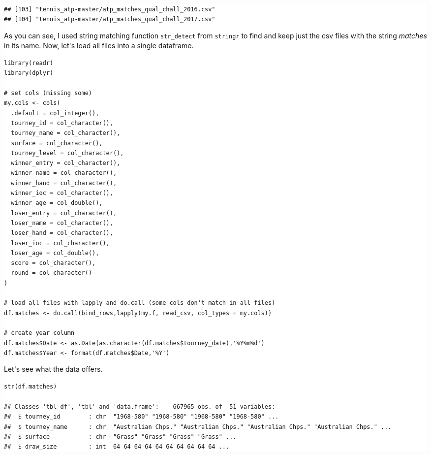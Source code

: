     ## [103] "tennis_atp-master/atp_matches_qual_chall_2016.csv"
    ## [104] "tennis_atp-master/atp_matches_qual_chall_2017.csv"

As you can see, I used string matching function `str_detect` from
`stringr` to find and keep just the csv files with the string *matches*
in its name. Now, let's load all files into a single dataframe.

    library(readr)
    library(dplyr)

    # set cols (missing some)
    my.cols <- cols(
      .default = col_integer(),
      tourney_id = col_character(),
      tourney_name = col_character(),
      surface = col_character(),
      tourney_level = col_character(),
      winner_entry = col_character(),
      winner_name = col_character(),
      winner_hand = col_character(),
      winner_ioc = col_character(),
      winner_age = col_double(),
      loser_entry = col_character(),
      loser_name = col_character(),
      loser_hand = col_character(),
      loser_ioc = col_character(),
      loser_age = col_double(),
      score = col_character(),
      round = col_character()
    )

    # load all files with lapply and do.call (some cols don't match in all files)
    df.matches <- do.call(bind_rows,lapply(my.f, read_csv, col_types = my.cols))

    # create year column
    df.matches$Date <- as.Date(as.character(df.matches$tourney_date),'%Y%m%d')
    df.matches$Year <- format(df.matches$Date,'%Y')

Let's see what the data offers.

    str(df.matches)

    ## Classes 'tbl_df', 'tbl' and 'data.frame':    667965 obs. of  51 variables:
    ##  $ tourney_id        : chr  "1968-580" "1968-580" "1968-580" "1968-580" ...
    ##  $ tourney_name      : chr  "Australian Chps." "Australian Chps." "Australian Chps." "Australian Chps." ...
    ##  $ surface           : chr  "Grass" "Grass" "Grass" "Grass" ...
    ##  $ draw_size         : int  64 64 64 64 64 64 64 64 64 64 ...